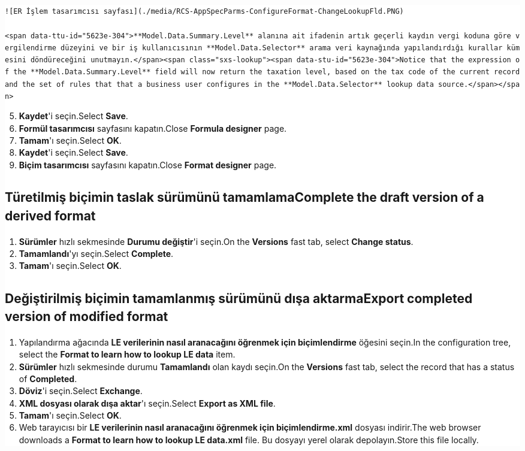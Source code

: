     ![ER İşlem tasarımcısı sayfası](./media/RCS-AppSpecParms-ConfigureFormat-ChangeLookupFld.PNG)
    
    <span data-ttu-id="5623e-304">**Model.Data.Summary.Level** alanına ait ifadenin artık geçerli kaydın vergi koduna göre vergilendirme düzeyini ve bir iş kullanıcısının **Model.Data.Selector** arama veri kaynağında yapılandırdığı kurallar kümesini döndüreceğini unutmayın.</span><span class="sxs-lookup"><span data-stu-id="5623e-304">Notice that the expression of the **Model.Data.Summary.Level** field will now return the taxation level, based on the tax code of the current record and the set of rules that that a business user configures in the **Model.Data.Selector** lookup data source.</span></span>
    
5.  <span data-ttu-id="5623e-305">**Kaydet**'i seçin.</span><span class="sxs-lookup"><span data-stu-id="5623e-305">Select **Save**.</span></span>
6.  <span data-ttu-id="5623e-306">**Formül tasarımcısı** sayfasını kapatın.</span><span class="sxs-lookup"><span data-stu-id="5623e-306">Close **Formula designer** page.</span></span>
7.  <span data-ttu-id="5623e-307">**Tamam**'ı seçin.</span><span class="sxs-lookup"><span data-stu-id="5623e-307">Select **OK**.</span></span>
8.  <span data-ttu-id="5623e-308">**Kaydet**'i seçin.</span><span class="sxs-lookup"><span data-stu-id="5623e-308">Select **Save**.</span></span>
9.  <span data-ttu-id="5623e-309">**Biçim tasarımcısı** sayfasını kapatın.</span><span class="sxs-lookup"><span data-stu-id="5623e-309">Close **Format designer** page.</span></span>

## <a name="complete-the-draft-version-of-a-derived-format"></a><span data-ttu-id="5623e-310">Türetilmiş biçimin taslak sürümünü tamamlama</span><span class="sxs-lookup"><span data-stu-id="5623e-310">Complete the draft version of a derived format</span></span>

1.  <span data-ttu-id="5623e-311">**Sürümler** hızlı sekmesinde **Durumu değiştir**'i seçin.</span><span class="sxs-lookup"><span data-stu-id="5623e-311">On the **Versions** fast tab, select **Change status**.</span></span>
2.  <span data-ttu-id="5623e-312">**Tamamlandı**'yı seçin.</span><span class="sxs-lookup"><span data-stu-id="5623e-312">Select **Complete**.</span></span>
3.  <span data-ttu-id="5623e-313">**Tamam**'ı seçin.</span><span class="sxs-lookup"><span data-stu-id="5623e-313">Select **OK**.</span></span>

## <a name="export-completed-version-of-modified-format"></a><span data-ttu-id="5623e-314">Değiştirilmiş biçimin tamamlanmış sürümünü dışa aktarma</span><span class="sxs-lookup"><span data-stu-id="5623e-314">Export completed version of modified format</span></span>

1.  <span data-ttu-id="5623e-315">Yapılandırma ağacında **LE verilerinin nasıl aranacağını öğrenmek için biçimlendirme** öğesini seçin.</span><span class="sxs-lookup"><span data-stu-id="5623e-315">In the configuration tree, select the **Format to learn how to lookup LE data** item.</span></span>
2.  <span data-ttu-id="5623e-316">**Sürümler** hızlı sekmesinde durumu **Tamamlandı** olan kaydı seçin.</span><span class="sxs-lookup"><span data-stu-id="5623e-316">On the **Versions** fast tab, select the record that has a status of **Completed**.</span></span>
3.  <span data-ttu-id="5623e-317">**Döviz**'i seçin.</span><span class="sxs-lookup"><span data-stu-id="5623e-317">Select **Exchange**.</span></span>
4.  <span data-ttu-id="5623e-318">**XML dosyası olarak dışa aktar**'ı seçin.</span><span class="sxs-lookup"><span data-stu-id="5623e-318">Select **Export as XML file**.</span></span>
5.  <span data-ttu-id="5623e-319">**Tamam**'ı seçin.</span><span class="sxs-lookup"><span data-stu-id="5623e-319">Select **OK**.</span></span>
6.  <span data-ttu-id="5623e-320">Web tarayıcısı bir **LE verilerinin nasıl aranacağını öğrenmek için biçimlendirme.xml** dosyası indirir.</span><span class="sxs-lookup"><span data-stu-id="5623e-320">The web browser downloads a **Format to learn how to lookup LE data.xml** file.</span></span> <span data-ttu-id="5623e-321">Bu dosyayı yerel olarak depolayın.</span><span class="sxs-lookup"><span data-stu-id="5623e-321">Store this file locally.</span></span>
